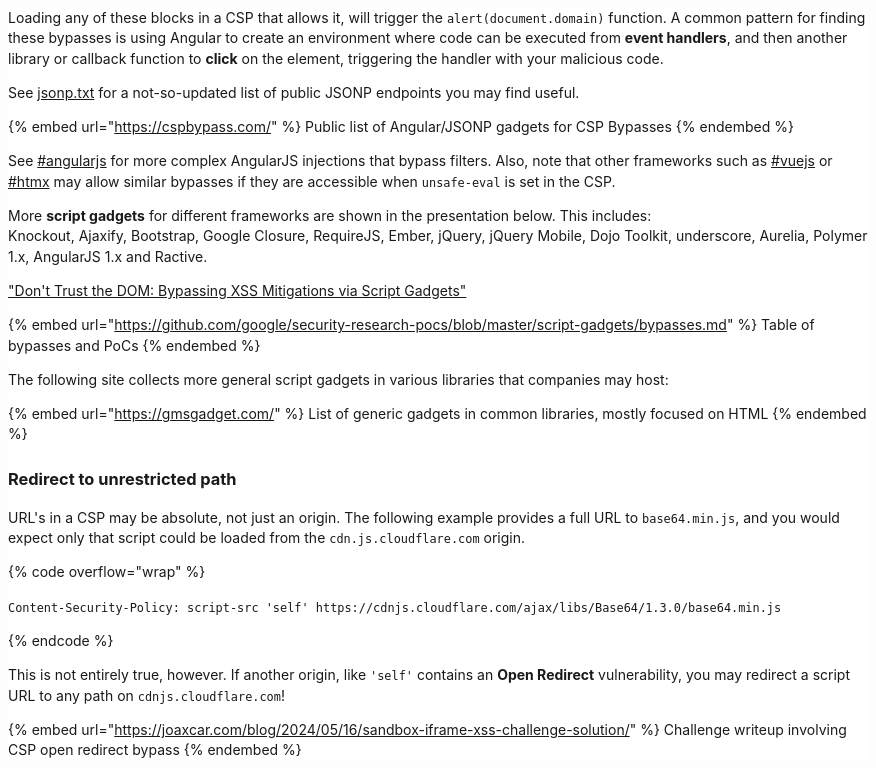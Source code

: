 Loading any of these blocks in a CSP that allows it, will trigger the `alert(document.domain)` function. A common pattern for finding these bypasses is using Angular to create an environment where code can be executed from **event handlers**, and then another library or callback function to **click** on the element, triggering the handler with your malicious code.

See [jsonp.txt](https://github.com/zigoo0/JSONBee/blob/master/jsonp.txt) for a not-so-updated list of public JSONP endpoints you may find useful.

{% embed url="https://cspbypass.com/" %}
Public list of Angular/JSONP gadgets for CSP Bypasses
{% endembed %}

See [#angularjs](content-security-policy-csp.md#angularjs "mention") for more complex AngularJS injections that bypass filters. Also, note that other frameworks such as [#vuejs](content-security-policy-csp.md#vuejs "mention") or [#htmx](content-security-policy-csp.md#htmx "mention") may allow similar bypasses if they are accessible when `unsafe-eval` is set in the CSP.

More **script gadgets** for different frameworks are shown in the presentation below. This includes:\
Knockout, Ajaxify, Bootstrap, Google Closure, RequireJS, Ember, jQuery, jQuery Mobile, Dojo Toolkit, underscore, Aurelia, Polymer 1.x, AngularJS 1.x and Ractive.

["Don't Trust the DOM: Bypassing XSS Mitigations via Script Gadgets"](https://www.blackhat.com/docs/us-17/thursday/us-17-Lekies-Dont-Trust-The-DOM-Bypassing-XSS-Mitigations-Via-Script-Gadgets.pdf)

{% embed url="https://github.com/google/security-research-pocs/blob/master/script-gadgets/bypasses.md" %}
Table of bypasses and PoCs
{% endembed %}

The following site collects more general script gadgets in various libraries that companies may host:

{% embed url="https://gmsgadget.com/" %}
List of generic gadgets in common libraries, mostly focused on HTML
{% endembed %}

### Redirect to unrestricted path

URL's in a CSP may be absolute, not just an origin. The following example provides a full URL to `base64.min.js`, and you would expect only that script could be loaded from the `cdn.js.cloudflare.com` origin.

{% code overflow="wrap" %}
```http
Content-Security-Policy: script-src 'self' https://cdnjs.cloudflare.com/ajax/libs/Base64/1.3.0/base64.min.js
```
{% endcode %}

This is not entirely true, however. If another origin, like `'self'` contains an **Open Redirect** vulnerability, you may redirect a script URL to any path on `cdnjs.cloudflare.com`!

{% embed url="https://joaxcar.com/blog/2024/05/16/sandbox-iframe-xss-challenge-solution/" %}
Challenge writeup involving CSP open redirect bypass
{% endembed %}
